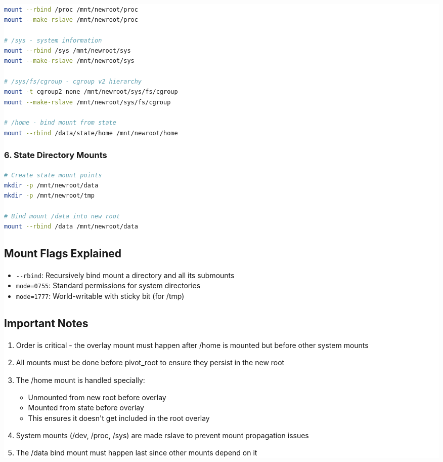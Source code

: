 ```bash
mount --rbind /proc /mnt/newroot/proc
mount --make-rslave /mnt/newroot/proc

# /sys - system information
mount --rbind /sys /mnt/newroot/sys
mount --make-rslave /mnt/newroot/sys

# /sys/fs/cgroup - cgroup v2 hierarchy
mount -t cgroup2 none /mnt/newroot/sys/fs/cgroup
mount --make-rslave /mnt/newroot/sys/fs/cgroup

# /home - bind mount from state
mount --rbind /data/state/home /mnt/newroot/home
```

### 6. State Directory Mounts
```bash
# Create state mount points
mkdir -p /mnt/newroot/data
mkdir -p /mnt/newroot/tmp

# Bind mount /data into new root
mount --rbind /data /mnt/newroot/data
```

## Mount Flags Explained

- `--rbind`: Recursively bind mount a directory and all its submounts
- `mode=0755`: Standard permissions for system directories
- `mode=1777`: World-writable with sticky bit (for /tmp)

## Important Notes

1. Order is critical - the overlay mount must happen after /home is mounted but before other system mounts

2. All mounts must be done before pivot_root to ensure they persist in the new root

3. The /home mount is handled specially:
   - Unmounted from new root before overlay
   - Mounted from state before overlay
   - This ensures it doesn't get included in the root overlay

4. System mounts (/dev, /proc, /sys) are made rslave to prevent mount propagation issues

5. The /data bind mount must happen last since other mounts depend on it
